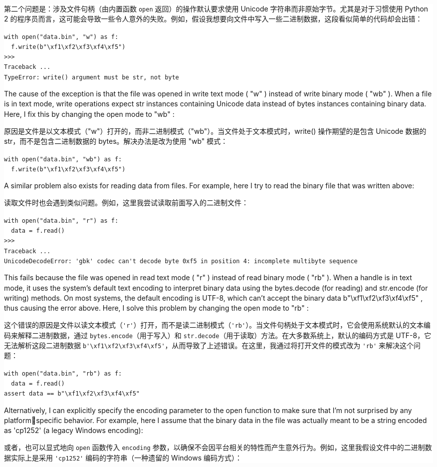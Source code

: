 第二个问题是：涉及文件句柄（由内置函数 `open` 返回）的操作默认要求使用 Unicode 字符串而非原始字节。尤其是对于习惯使用 Python 2 的程序员而言，这可能会导致一些令人意外的失败。例如，假设我想要向文件中写入一些二进制数据，这段看似简单的代码却会出错：

```
with open("data.bin", "w") as f:
  f.write(b"\xf1\xf2\xf3\xf4\xf5")
>>>
Traceback ...
TypeError: write() argument must be str, not byte
```

The cause of the exception is that the file was opened in write text mode ( "w" ) instead of write binary mode ( "wb" ). When a file is in text mode, write operations expect str instances containing Unicode data instead of bytes instances containing binary data. Here, I fix this by changing the open mode to "wb" :

原因是文件是以文本模式（"w"）打开的，而非二进制模式（"wb"）。当文件处于文本模式时，write() 操作期望的是包含 Unicode 数据的 str，而不是包含二进制数据的 bytes。解决办法是改为使用 "wb" 模式：

```
with open("data.bin", "wb") as f:
  f.write(b"\xf1\xf2\xf3\xf4\xf5")
```

A similar problem also exists for reading data from files. For example, here I try to read the binary file that was written above:

读取文件时也会遇到类似问题。例如，这里我尝试读取前面写入的二进制文件：

```
with open("data.bin", "r") as f:
  data = f.read()
>>>
Traceback ...
UnicodeDecodeError: 'gbk' codec can't decode byte 0xf5 in position 4: incomplete multibyte sequence
```

This fails because the file was opened in read text mode ( "r" ) instead of read binary mode ( "rb" ). When a handle is in text mode, it uses the system’s default text encoding to interpret binary data using the bytes.decode (for reading) and str.encode (for writing) methods. On most systems, the default encoding is UTF-8, which can’t accept the binary data b"\xf1\xf2\xf3\xf4\xf5" , thus causing the error above. Here, I solve this problem by changing the open mode to "rb" :

这个错误的原因是文件以读文本模式（`'r'`）打开，而不是读二进制模式（`'rb'`）。当文件句柄处于文本模式时，它会使用系统默认的文本编码来解释二进制数据，通过 `bytes.encode`（用于写入）和 `str.decode`（用于读取）方法。在大多数系统上，默认的编码方式是 UTF-8，它无法解析这段二进制数据 `b'\xf1\xf2\xf3\xf4\xf5'`，从而导致了上述错误。在这里，我通过将打开文件的模式改为 `'rb'` 来解决这个问题：

```
with open("data.bin", "rb") as f:
  data = f.read()
assert data == b"\xf1\xf2\xf3\xf4\xf5"
```

Alternatively, I can explicitly specify the encoding parameter to the open function to make sure that I’m not surprised by any platform￾specific behavior. For example, here I assume that the binary data in the file was actually meant to be a string encoded as 'cp1252' (a legacy Windows encoding):

或者，也可以显式地向 `open` 函数传入 `encoding` 参数，以确保不会因平台相关的特性而产生意外行为。例如，这里我假设文件中的二进制数据实际上是采用 `'cp1252'` 编码的字符串（一种遗留的 Windows 编码方式）：

